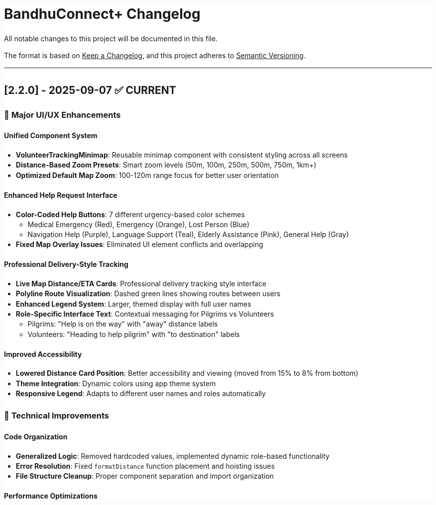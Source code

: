 # BandhuConnect+ Changelog

All notable changes to this project will be documented in this file.

The format is based on [Keep a Changelog](https://keepachangelog.com/en/1.0.0/),
and this project adheres to [Semantic Versioning](https://semver.org/spec/v2.0.0.html).

---

## [2.2.0] - 2025-09-07 ✅ CURRENT

### 🎨 **Major UI/UX Enhancements**

#### **Unified Component System**

- **VolunteerTrackingMinimap**: Reusable minimap component with consistent styling across all screens
- **Distance-Based Zoom Presets**: Smart zoom levels (50m, 100m, 250m, 500m, 750m, 1km+)
- **Optimized Default Map Zoom**: 100-120m range focus for better user orientation

#### **Enhanced Help Request Interface**

- **Color-Coded Help Buttons**: 7 different urgency-based color schemes
  - Medical Emergency (Red), Emergency (Orange), Lost Person (Blue)
  - Navigation Help (Purple), Language Support (Teal), Elderly Assistance (Pink), General Help (Gray)
- **Fixed Map Overlay Issues**: Eliminated UI element conflicts and overlapping

#### **Professional Delivery-Style Tracking**

- **Live Map Distance/ETA Cards**: Professional delivery tracking style interface
- **Polyline Route Visualization**: Dashed green lines showing routes between users
- **Enhanced Legend System**: Larger, themed display with full user names
- **Role-Specific Interface Text**: Contextual messaging for Pilgrims vs Volunteers
  - Pilgrims: "Help is on the way" with "away" distance labels
  - Volunteers: "Heading to help pilgrim" with "to destination" labels

#### **Improved Accessibility**

- **Lowered Distance Card Position**: Better accessibility and viewing (moved from 15% to 8% from bottom)
- **Theme Integration**: Dynamic colors using app theme system
- **Responsive Legend**: Adapts to different user names and roles automatically

### 🔧 **Technical Improvements**

#### **Code Organization**

- **Generalized Logic**: Removed hardcoded values, implemented dynamic role-based functionality
- **Error Resolution**: Fixed `formatDistance` function placement and hoisting issues
- **File Structure Cleanup**: Proper component separation and import organization

#### **Performance Optimizations**
